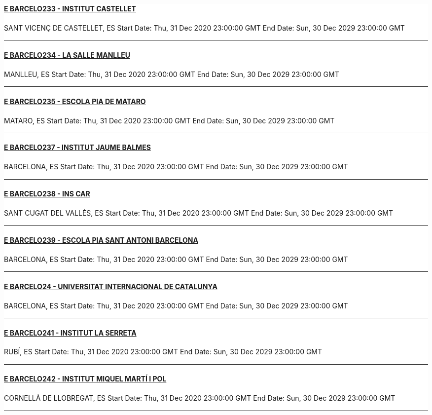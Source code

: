 <h4><a href="//www.inscastellet.cat">E BARCELO233 - INSTITUT CASTELLET</a></h4>
SANT VICENÇ DE CASTELLET, ES
Start Date: Thu, 31 Dec 2020 23:00:00 GMT
End Date: Sun, 30 Dec 2029 23:00:00 GMT

---
<h4><a href="//lasallemanlleu.cat">E BARCELO234 - LA SALLE MANLLEU</a></h4>
MANLLEU, ES
Start Date: Thu, 31 Dec 2020 23:00:00 GMT
End Date: Sun, 30 Dec 2029 23:00:00 GMT

---
<h4><a href="http://mataro.escolapia.cat">E BARCELO235 - ESCOLA PIA DE MATARO</a></h4>
MATARO, ES
Start Date: Thu, 31 Dec 2020 23:00:00 GMT
End Date: Sun, 30 Dec 2029 23:00:00 GMT

---
<h4><a href="http://www.jaumebalmes.net/">E BARCELO237 - INSTITUT JAUME BALMES</a></h4>
BARCELONA, ES
Start Date: Thu, 31 Dec 2020 23:00:00 GMT
End Date: Sun, 30 Dec 2029 23:00:00 GMT

---
<h4><a href="http://agora.xtec.cat/inscar/">E BARCELO238 - INS CAR</a></h4>
SANT CUGAT DEL VALLÈS, ES
Start Date: Thu, 31 Dec 2020 23:00:00 GMT
End Date: Sun, 30 Dec 2029 23:00:00 GMT

---
<h4><a href="http://santantoni.escolapia.cat/">E BARCELO239 - ESCOLA PIA SANT ANTONI BARCELONA</a></h4>
BARCELONA, ES
Start Date: Thu, 31 Dec 2020 23:00:00 GMT
End Date: Sun, 30 Dec 2029 23:00:00 GMT

---
<h4><a href="//www.uic.es">E BARCELO24 - UNIVERSITAT INTERNACIONAL DE CATALUNYA</a></h4>
BARCELONA, ES
Start Date: Thu, 31 Dec 2020 23:00:00 GMT
End Date: Sun, 30 Dec 2029 23:00:00 GMT

---
<h4><a href="//www.institutlaserreta.com">E BARCELO241 - INSTITUT LA SERRETA</a></h4>
RUBÍ, ES
Start Date: Thu, 31 Dec 2020 23:00:00 GMT
End Date: Sun, 30 Dec 2029 23:00:00 GMT

---
<h4><a href="//www.mmpol.cat">E BARCELO242 - INSTITUT MIQUEL MARTÍ I POL</a></h4>
CORNELLÀ DE LLOBREGAT, ES
Start Date: Thu, 31 Dec 2020 23:00:00 GMT
End Date: Sun, 30 Dec 2029 23:00:00 GMT

---
